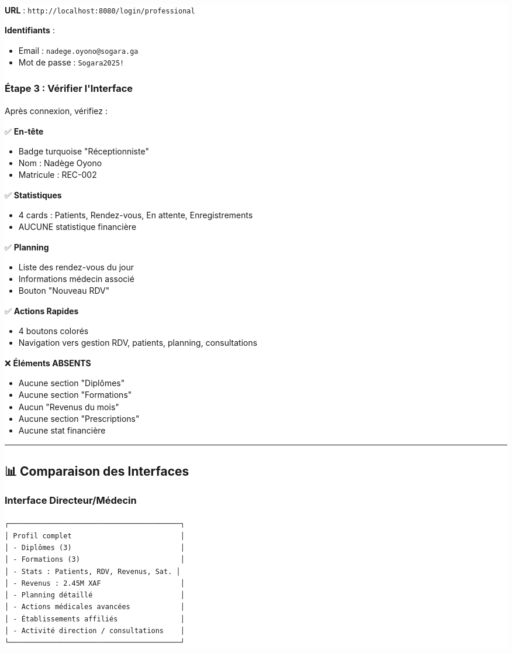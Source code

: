 **URL** : `http://localhost:8080/login/professional`

**Identifiants** :
- Email : `nadege.oyono@sogara.ga`
- Mot de passe : `Sogara2025!`

### Étape 3 : Vérifier l'Interface

Après connexion, vérifiez :

✅ **En-tête**
- Badge turquoise "Réceptionniste"
- Nom : Nadège Oyono
- Matricule : REC-002

✅ **Statistiques**
- 4 cards : Patients, Rendez-vous, En attente, Enregistrements
- AUCUNE statistique financière

✅ **Planning**
- Liste des rendez-vous du jour
- Informations médecin associé
- Bouton "Nouveau RDV"

✅ **Actions Rapides**
- 4 boutons colorés
- Navigation vers gestion RDV, patients, planning, consultations

❌ **Éléments ABSENTS**
- Aucune section "Diplômes"
- Aucune section "Formations"
- Aucun "Revenus du mois"
- Aucune section "Prescriptions"
- Aucune stat financière

---

## 📊 Comparaison des Interfaces

### Interface Directeur/Médecin
```
┌─────────────────────────────────────────┐
│ Profil complet                          │
│ - Diplômes (3)                          │
│ - Formations (3)                        │
│ - Stats : Patients, RDV, Revenus, Sat. │
│ - Revenus : 2.45M XAF                   │
│ - Planning détaillé                     │
│ - Actions médicales avancées            │
│ - Établissements affiliés               │
│ - Activité direction / consultations    │
└─────────────────────────────────────────┘
```

